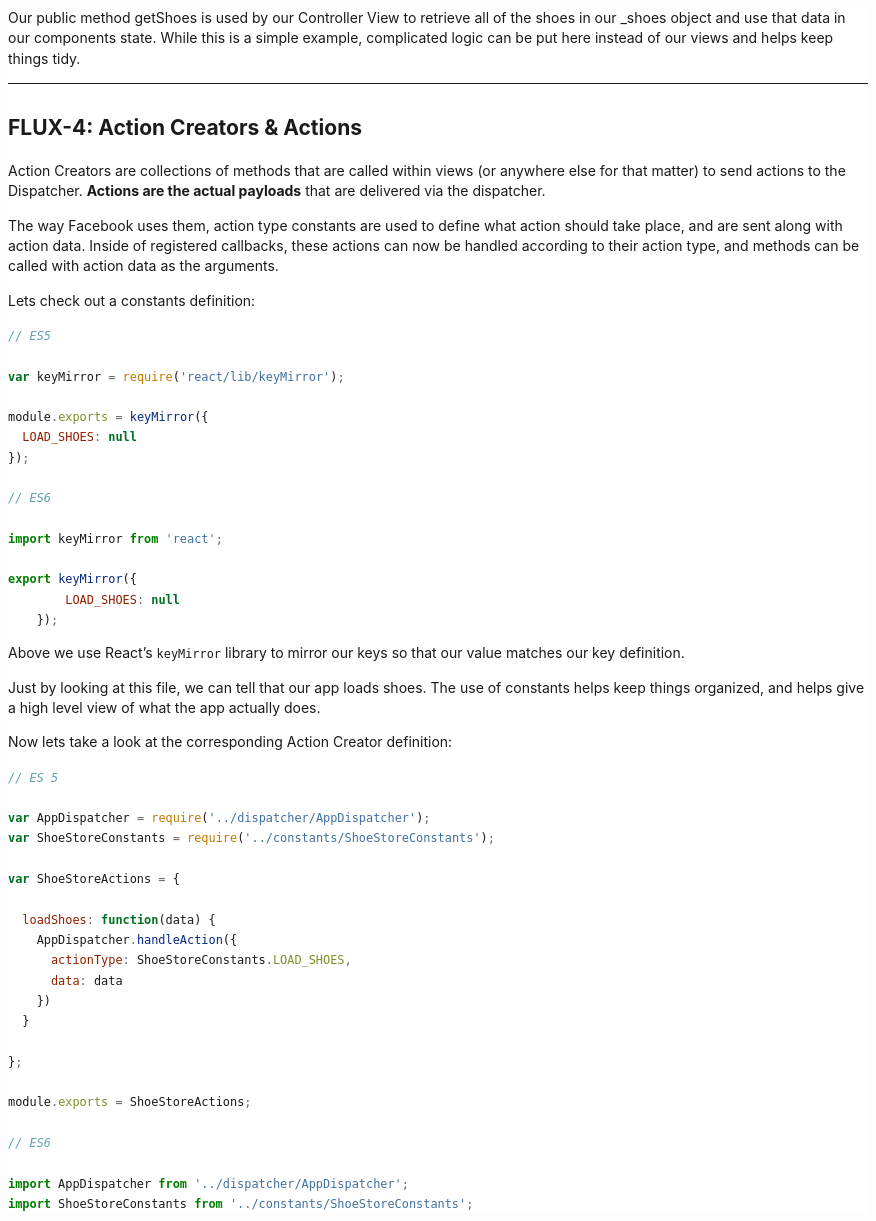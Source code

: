 Our public method getShoes is used by our Controller View to retrieve all of the shoes in our \_shoes object and use that data in our components state. While this is a simple example, complicated logic can be put here instead of our views and helps keep things tidy.

---

## FLUX-4: Action Creators & Actions

Action Creators are collections of methods that are called within views (or anywhere else for that matter) to send actions to the Dispatcher. **Actions are the actual payloads** that are delivered via the dispatcher.

The way Facebook uses them, action type constants are used to define what action should take place, and are sent along with action data. Inside of registered callbacks, these actions can now be handled according to their action type, and methods can be called with action data as the arguments.

Lets check out a constants definition:

```javascript
// ES5

var keyMirror = require('react/lib/keyMirror');

module.exports = keyMirror({
  LOAD_SHOES: null
});

// ES6

import keyMirror from 'react';

export keyMirror({
		LOAD_SHOES: null
	});
```

Above we use React’s `keyMirror` library to mirror our keys so that our value matches our key definition.

Just by looking at this file, we can tell that our app loads shoes. The use of constants helps keep things organized, and helps give a high level view of what the app actually does.

Now lets take a look at the corresponding Action Creator definition:

```javascript
// ES 5

var AppDispatcher = require('../dispatcher/AppDispatcher');
var ShoeStoreConstants = require('../constants/ShoeStoreConstants');

var ShoeStoreActions = {

  loadShoes: function(data) {
    AppDispatcher.handleAction({
      actionType: ShoeStoreConstants.LOAD_SHOES,
      data: data
    })
  }

};

module.exports = ShoeStoreActions;

// ES6

import AppDispatcher from '../dispatcher/AppDispatcher';
import ShoeStoreConstants from '../constants/ShoeStoreConstants';
```